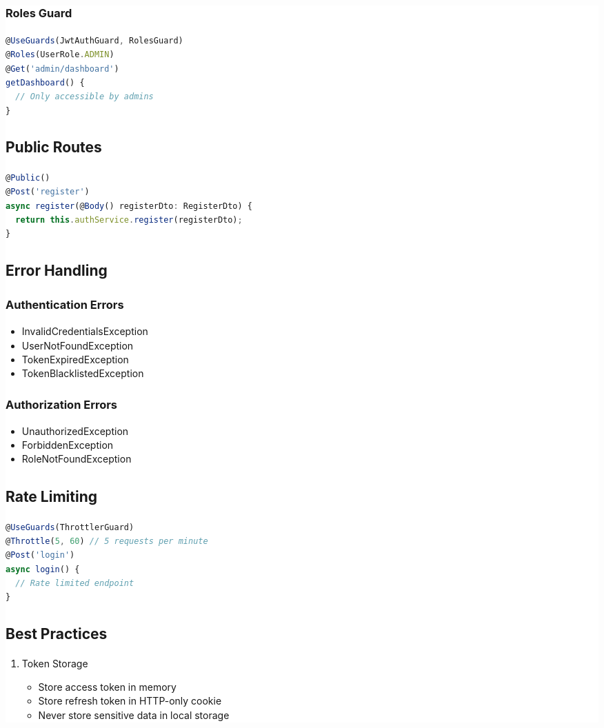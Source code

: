 ### Roles Guard

```typescript
@UseGuards(JwtAuthGuard, RolesGuard)
@Roles(UserRole.ADMIN)
@Get('admin/dashboard')
getDashboard() {
  // Only accessible by admins
}
```

## Public Routes

```typescript
@Public()
@Post('register')
async register(@Body() registerDto: RegisterDto) {
  return this.authService.register(registerDto);
}
```

## Error Handling

### Authentication Errors

- InvalidCredentialsException
- UserNotFoundException
- TokenExpiredException
- TokenBlacklistedException

### Authorization Errors

- UnauthorizedException
- ForbiddenException
- RoleNotFoundException

## Rate Limiting

```typescript
@UseGuards(ThrottlerGuard)
@Throttle(5, 60) // 5 requests per minute
@Post('login')
async login() {
  // Rate limited endpoint
}
```

## Best Practices

1. Token Storage

   - Store access token in memory
   - Store refresh token in HTTP-only cookie
   - Never store sensitive data in local storage
